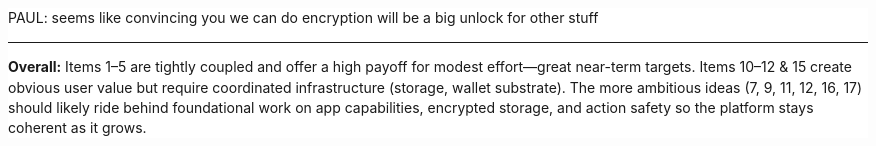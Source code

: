 PAUL: seems like convincing you we can do encryption will be a big unlock for other stuff

---

**Overall:** Items 1–5 are tightly coupled and offer a high payoff for modest effort—great near-term targets. Items 10–12 & 15 create obvious user value but require coordinated infrastructure (storage, wallet substrate). The more ambitious ideas (7, 9, 11, 12, 16, 17) should likely ride behind foundational work on app capabilities, encrypted storage, and action safety so the platform stays coherent as it grows.

